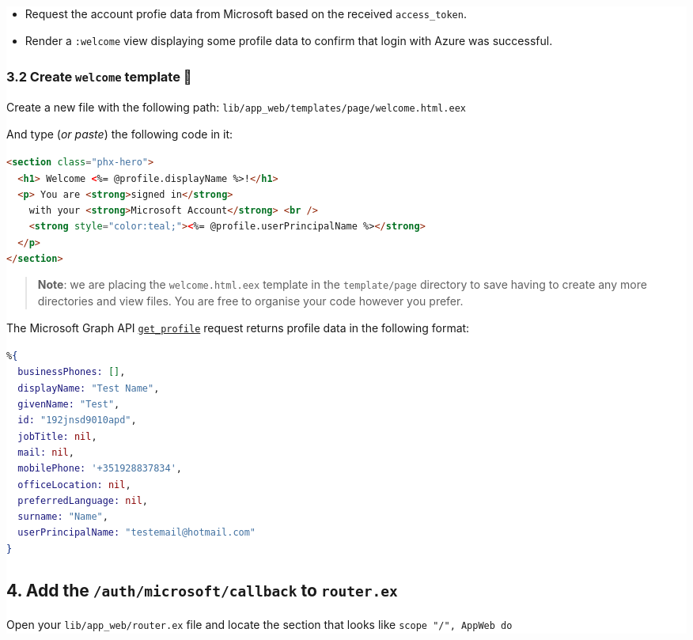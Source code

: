 - Request the account profie data from Microsoft based on
the received `access_token`.

- Render a `:welcome` view displaying some profile data
to confirm that login with Azure was successful.

### 3.2 Create `welcome` template 📝

Create a new file with the following path:
`lib/app_web/templates/page/welcome.html.eex`

And type (_or paste_) the following code in it:
```html
<section class="phx-hero">
  <h1> Welcome <%= @profile.displayName %>!</h1>
  <p> You are <strong>signed in</strong>
    with your <strong>Microsoft Account</strong> <br />
    <strong style="color:teal;"><%= @profile.userPrincipalName %></strong>
  </p>
</section>
```

> **Note**: we are placing the
>  `welcome.html.eex` template
> in the `template/page` directory to save having to create
> any more directories and view files.
> You are free to organise your code however you prefer.


The Microsoft Graph API 
[`get_profile`](https://learn.microsoft.com/en-us/graph/api/profile-get?view=graph-rest-beta&tabs=http)
request returns profile data in the following format:

```elixir
%{
  businessPhones: [],
  displayName: "Test Name",
  givenName: "Test",
  id: "192jnsd9010apd",
  jobTitle: nil,
  mail: nil,
  mobilePhone: '+351928837834',
  officeLocation: nil,
  preferredLanguage: nil,
  surname: "Name",
  userPrincipalName: "testemail@hotmail.com"
}
```

## 4. Add the `/auth/microsoft/callback` to `router.ex`

Open your `lib/app_web/router.ex` file
and locate the section that looks like `scope "/", AppWeb do`
